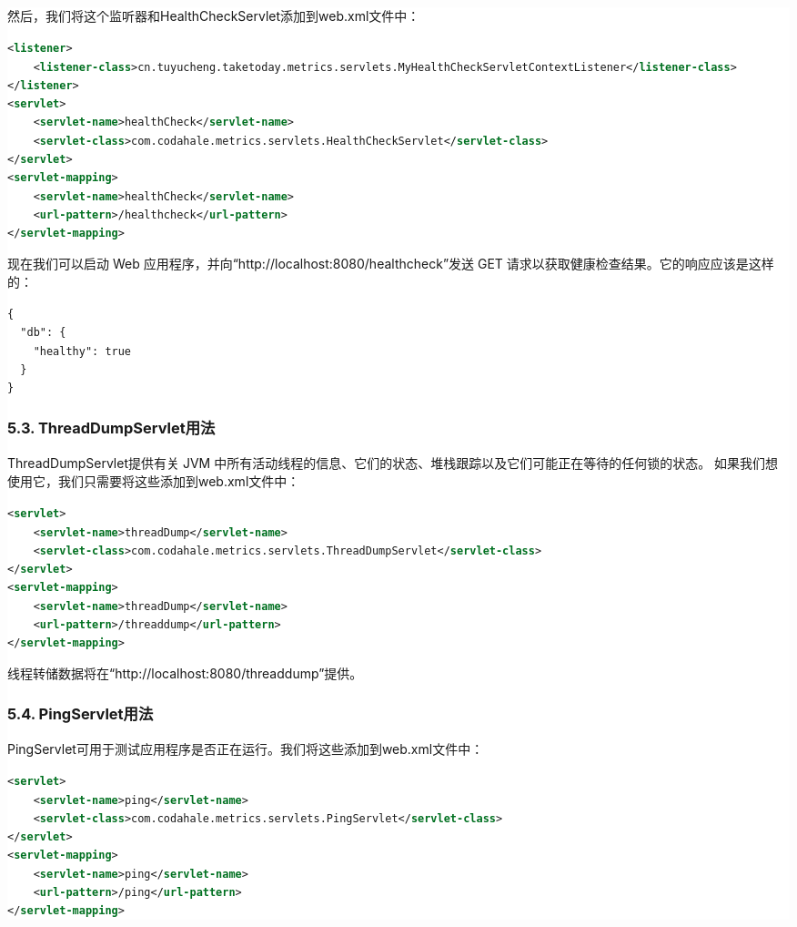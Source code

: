 然后，我们将这个监听器和HealthCheckServlet添加到web.xml文件中：

```xml
<listener>
    <listener-class>cn.tuyucheng.taketoday.metrics.servlets.MyHealthCheckServletContextListener</listener-class>
</listener>
<servlet>
    <servlet-name>healthCheck</servlet-name>
    <servlet-class>com.codahale.metrics.servlets.HealthCheckServlet</servlet-class>
</servlet>
<servlet-mapping>
    <servlet-name>healthCheck</servlet-name>
    <url-pattern>/healthcheck</url-pattern>
</servlet-mapping>
```

现在我们可以启动 Web 应用程序，并向“http://localhost:8080/healthcheck”发送 GET 请求以获取健康检查结果。它的响应应该是这样的：

```plaintext
{
  "db": {
    "healthy": true
  }
}
```

### 5.3. ThreadDumpServlet用法

ThreadDumpServlet提供有关 JVM 中所有活动线程的信息、它们的状态、堆栈跟踪以及它们可能正在等待的任何锁的状态。
如果我们想使用它，我们只需要将这些添加到web.xml文件中：

```xml
<servlet>
    <servlet-name>threadDump</servlet-name>
    <servlet-class>com.codahale.metrics.servlets.ThreadDumpServlet</servlet-class>
</servlet>
<servlet-mapping>
    <servlet-name>threadDump</servlet-name>
    <url-pattern>/threaddump</url-pattern>
</servlet-mapping>
```

线程转储数据将在“http://localhost:8080/threaddump”提供。

### 5.4. PingServlet用法

PingServlet可用于测试应用程序是否正在运行。我们将这些添加到web.xml文件中：

```xml
<servlet>
    <servlet-name>ping</servlet-name>
    <servlet-class>com.codahale.metrics.servlets.PingServlet</servlet-class>
</servlet>
<servlet-mapping>
    <servlet-name>ping</servlet-name>
    <url-pattern>/ping</url-pattern>
</servlet-mapping>
```
